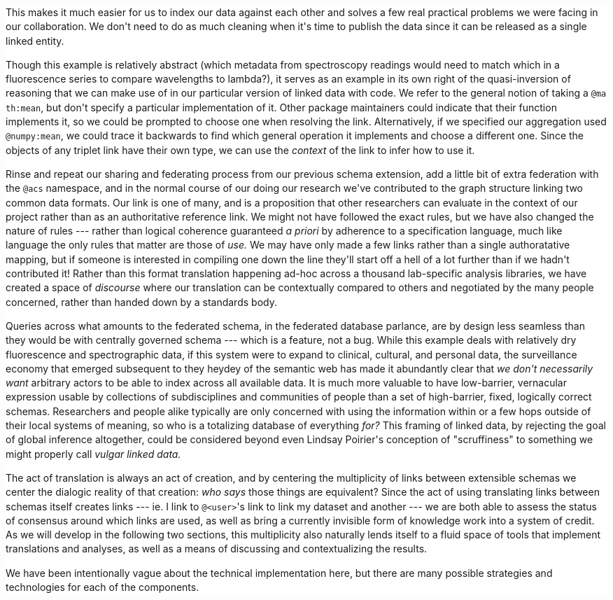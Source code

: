 This makes it much easier for us to index our data against each other and solves a few real practical problems we were facing in our collaboration. We don't need to do as much cleaning when it's time to publish the data since it can be released as a single linked entity. 

Though this example is relatively abstract (which metadata from spectroscopy readings would need to match which in a fluorescence series to compare wavelengths to lambda?), it serves as an example in its own right of the quasi-inversion of reasoning that we can make use of in our particular version of linked data with code. We refer to the general notion of taking a `@math:mean`, but don't specify a particular implementation of it. Other package maintainers could indicate that their function implements it, so we could be prompted to choose one when resolving the link. Alternatively, if we specified our aggregation used `@numpy:mean`, we could trace it backwards to find which general operation it implements and choose a different one. Since the objects of any triplet link have their own type, we can use the *context* of the link to infer how to use it. 

Rinse and repeat our sharing and federating process from our previous schema extension, add a little bit of extra federation with the `@acs` namespace, and in the normal course of our doing our research we've contributed to the graph structure linking two common data formats. Our link is one of many, and is a proposition that other researchers can evaluate in the context of our project rather than as an authoritative reference link. We might not have followed the exact rules, but we have also changed the nature of rules --- rather than logical coherence guaranteed *a priori* by adherence to a specification language, much like language the only rules that matter are those of *use.* We may have only made a few links rather than a single authoratative mapping, but if someone is interested in compiling one down the line they'll start off a hell of a lot further than if we hadn't contributed it! Rather than this format translation happening ad-hoc across a thousand lab-specific analysis libraries, we have created a space of *discourse* where our translation can be contextually compared to others and negotiated by the many people concerned, rather than handed down by a standards body.

Queries across what amounts to the federated schema, in the federated database parlance, are by design less seamless than they would be with centrally governed schema --- which is a feature, not a bug. While this example deals with relatively dry fluorescence and spectrographic data, if this system were to expand to clinical, cultural, and personal data, the surveillance economy that emerged subsequent to they heydey of the semantic web has made it abundantly clear that *we don't necessarily want* arbitrary actors to be able to index across all available data. It is much more valuable to have low-barrier, vernacular expression usable by collections of subdisciplines and communities of people than a set of high-barrier, fixed, logically correct schemas. Researchers and people alike typically are only concerned with using the information within or a few hops outside of their local systems of meaning, so who is a totalizing database of everything *for?* This framing of linked data, by rejecting the goal of global inference altogether, could be considered beyond even Lindsay Poirier's conception of "scruffiness" to something we might properly call *vulgar linked data.* 

The act of translation is always an act of creation, and by centering the multiplicity of links between extensible schemas we center the dialogic reality of that creation: *who says* those things are equivalent? Since the act of using translating links between schemas itself creates links --- ie. I link to `@<user>`'s link to link my dataset and another --- we are both able to assess the status of consensus around which links are used, as well as bring a currently invisible form of knowledge work into a system of credit. As we will develop in the following two sections, this multiplicity also naturally lends itself to a fluid space of tools that implement translations and analyses, as well as a means of discussing and contextualizing the results.

We have been intentionally vague about the technical implementation here, but there are many possible strategies and technologies for each of the components.
